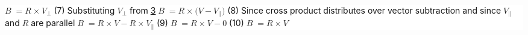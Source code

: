 <tbody id="Sx1.E7"><tr class="ltx_equation ltx_eqn_row ltx_align_baseline">
<td class="ltx_eqn_cell ltx_eqn_center_padleft"></td>
<td class="ltx_td ltx_align_right ltx_eqn_cell"><math id="Sx1.E7.m1" class="ltx_Math" alttext="\displaystyle B" display="inline"><mi>B</mi></math></td>
<td class="ltx_td ltx_align_left ltx_eqn_cell"><math id="Sx1.E7.m2" class="ltx_Math" alttext="\displaystyle=R\times V_{\perp}" display="inline"><mrow><mi></mi><mo>=</mo><mrow><mi>R</mi><mo lspace="0.222em" rspace="0.222em">×</mo><msub><mi>V</mi><mo>⟂</mo></msub></mrow></mrow></math></td>
<td class="ltx_eqn_cell ltx_eqn_center_padright"></td>
<td rowspan="1" class="ltx_eqn_cell ltx_eqn_eqno ltx_align_middle ltx_align_right"><span class="ltx_tag ltx_tag_equation ltx_align_right">(7)</span></td>
</tr></tbody>
<tbody><tr class="ltx_eqn_row ltx_align_baseline"><td class="ltx_eqn_cell ltx_align_left" style="white-space:normal;" colspan="5">Substituting <math id="Sx1.EGx3.m1" class="ltx_Math" alttext="V_{\perp}" display="inline"><msub><mi>V</mi><mo>⟂</mo></msub></math> from <a href="#Sx1.E3" title="3 ‣ Derivation for the rotation equation" class="ltx_ref"><span class="ltx_text ltx_ref_tag">3</span></a>
</td></tr></tbody>
<tbody id="Sx1.E8"><tr class="ltx_equation ltx_eqn_row ltx_align_baseline">
<td class="ltx_eqn_cell ltx_eqn_center_padleft"></td>
<td class="ltx_td ltx_align_right ltx_eqn_cell"><math id="Sx1.E8.m1" class="ltx_Math" alttext="\displaystyle B" display="inline"><mi>B</mi></math></td>
<td class="ltx_td ltx_align_left ltx_eqn_cell"><math id="Sx1.E8.m2" class="ltx_Math" alttext="\displaystyle=R\times(V-V_{\parallel})" display="inline"><mrow><mi></mi><mo>=</mo><mrow><mi>R</mi><mo lspace="0.222em" rspace="0.222em">×</mo><mrow><mo stretchy="false">(</mo><mrow><mi>V</mi><mo>−</mo><msub><mi>V</mi><mo>∥</mo></msub></mrow><mo stretchy="false">)</mo></mrow></mrow></mrow></math></td>
<td class="ltx_eqn_cell ltx_eqn_center_padright"></td>
<td rowspan="1" class="ltx_eqn_cell ltx_eqn_eqno ltx_align_middle ltx_align_right"><span class="ltx_tag ltx_tag_equation ltx_align_right">(8)</span></td>
</tr></tbody>
<tbody><tr class="ltx_eqn_row ltx_align_baseline"><td class="ltx_eqn_cell ltx_align_left" style="white-space:normal;" colspan="5">Since cross product distributes over vector subtraction and since <math id="Sx1.EGx3.m2" class="ltx_Math" alttext="V_{\parallel}" display="inline"><msub><mi>V</mi><mo>∥</mo></msub></math> and <math id="Sx1.EGx3.m3" class="ltx_Math" alttext="R" display="inline"><mi>R</mi></math> are parallel</td></tr></tbody>
<tbody id="Sx1.E9"><tr class="ltx_equation ltx_eqn_row ltx_align_baseline">
<td class="ltx_eqn_cell ltx_eqn_center_padleft"></td>
<td class="ltx_td ltx_align_right ltx_eqn_cell"><math id="Sx1.E9.m1" class="ltx_Math" alttext="\displaystyle B" display="inline"><mi>B</mi></math></td>
<td class="ltx_td ltx_align_left ltx_eqn_cell"><math id="Sx1.E9.m2" class="ltx_Math" alttext="\displaystyle=R\times V-R\times V_{\parallel}" display="inline"><mrow><mi></mi><mo>=</mo><mrow><mrow><mi>R</mi><mo lspace="0.222em" rspace="0.222em">×</mo><mi>V</mi></mrow><mo>−</mo><mrow><mi>R</mi><mo lspace="0.222em" rspace="0.222em">×</mo><msub><mi>V</mi><mo>∥</mo></msub></mrow></mrow></mrow></math></td>
<td class="ltx_eqn_cell ltx_eqn_center_padright"></td>
<td rowspan="1" class="ltx_eqn_cell ltx_eqn_eqno ltx_align_middle ltx_align_right"><span class="ltx_tag ltx_tag_equation ltx_align_right">(9)</span></td>
</tr></tbody>
<tbody id="Sx1.E10"><tr class="ltx_equation ltx_eqn_row ltx_align_baseline">
<td class="ltx_eqn_cell ltx_eqn_center_padleft"></td>
<td class="ltx_td ltx_align_right ltx_eqn_cell"><math id="Sx1.E10.m1" class="ltx_Math" alttext="\displaystyle B" display="inline"><mi>B</mi></math></td>
<td class="ltx_td ltx_align_left ltx_eqn_cell"><math id="Sx1.E10.m2" class="ltx_Math" alttext="\displaystyle=R\times V-0" display="inline"><mrow><mi></mi><mo>=</mo><mrow><mrow><mi>R</mi><mo lspace="0.222em" rspace="0.222em">×</mo><mi>V</mi></mrow><mo>−</mo><mn>0</mn></mrow></mrow></math></td>
<td class="ltx_eqn_cell ltx_eqn_center_padright"></td>
<td rowspan="1" class="ltx_eqn_cell ltx_eqn_eqno ltx_align_middle ltx_align_right"><span class="ltx_tag ltx_tag_equation ltx_align_right">(10)</span></td>
</tr></tbody>
<tbody id="Sx1.E11"><tr class="ltx_equation ltx_eqn_row ltx_align_baseline">
<td class="ltx_eqn_cell ltx_eqn_center_padleft"></td>
<td class="ltx_td ltx_align_right ltx_eqn_cell"><math id="Sx1.E11.m1" class="ltx_Math" alttext="\displaystyle B" display="inline"><mi>B</mi></math></td>
<td class="ltx_td ltx_align_left ltx_eqn_cell"><math id="Sx1.E11.m2" class="ltx_Math" alttext="\displaystyle=R\times V" display="inline"><mrow><mi></mi><mo>=</mo><mrow><mi>R</mi><mo lspace="0.222em" rspace="0.222em">×</mo><mi>V</mi></mrow></mrow></math></td>